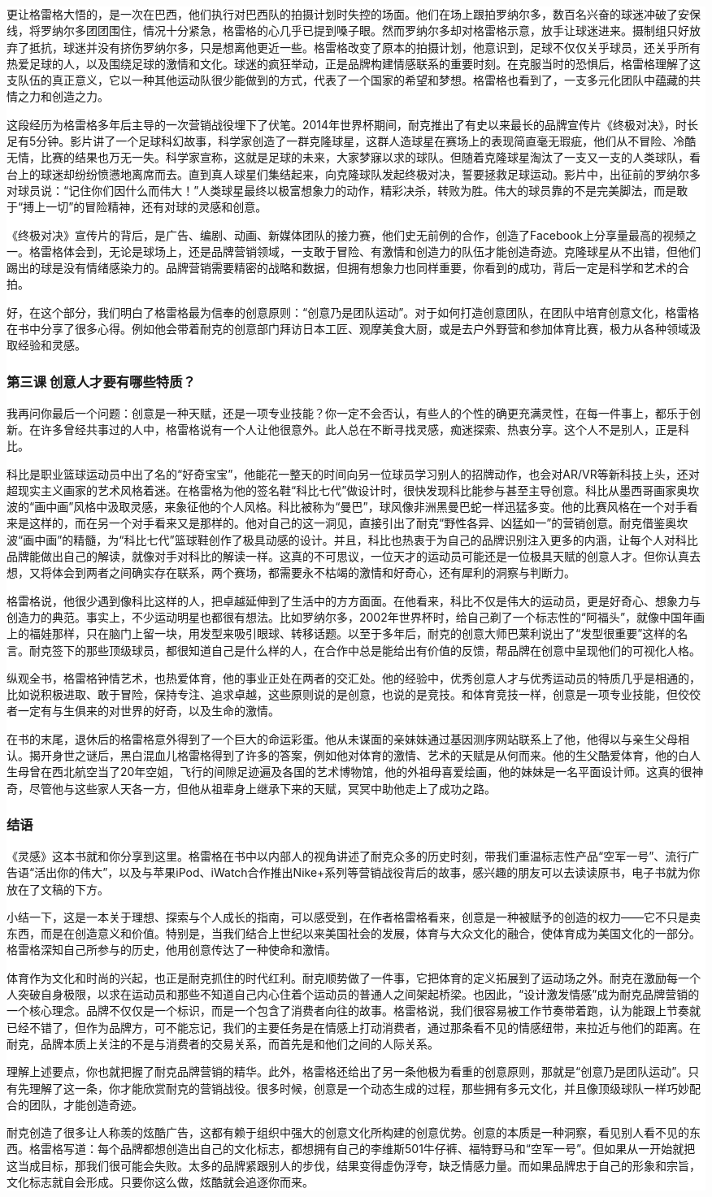更让格雷格大悟的，是一次在巴西，他们执行对巴西队的拍摄计划时失控的场面。他们在场上跟拍罗纳尔多，数百名兴奋的球迷冲破了安保线，将罗纳尔多团团围住，情况十分紧急，格雷格的心几乎已提到嗓子眼。然而罗纳尔多却对格雷格示意，放手让球迷进来。摄制组只好放弃了抵抗，球迷并没有挤伤罗纳尔多，只是想离他更近一些。格雷格改变了原本的拍摄计划，他意识到，足球不仅仅关乎球员，还关乎所有热爱足球的人，以及围绕足球的激情和文化。球迷的疯狂举动，正是品牌构建情感联系的重要时刻。在克服当时的恐惧后，格雷格理解了这支队伍的真正意义，它以一种其他运动队很少能做到的方式，代表了一个国家的希望和梦想。格雷格也看到了，一支多元化团队中蕴藏的共情之力和创造之力。

这段经历为格雷格多年后主导的一次营销战役埋下了伏笔。2014年世界杯期间，耐克推出了有史以来最长的品牌宣传片《终极对决》，时长足有5分钟。影片讲了一个足球科幻故事，科学家创造了一群克隆球星，这群人造球星在赛场上的表现简直毫无瑕疵，他们从不冒险、冷酷无情，比赛的结果也万无一失。科学家宣称，这就是足球的未来，大家梦寐以求的球队。但随着克隆球星淘汰了一支又一支的人类球队，看台上的球迷却纷纷愤懑地离席而去。直到真人球星们集结起来，向克隆球队发起终极对决，誓要拯救足球运动。影片中，出征前的罗纳尔多对球员说：“记住你们因什么而伟大！”人类球星最终以极富想象力的动作，精彩决杀，转败为胜。伟大的球员靠的不是完美脚法，而是敢于“搏上一切”的冒险精神，还有对球的灵感和创意。

《终极对决》宣传片的背后，是广告、编剧、动画、新媒体团队的接力赛，他们史无前例的合作，创造了Facebook上分享量最高的视频之一。格雷格体会到，无论是球场上，还是品牌营销领域，一支敢于冒险、有激情和创造力的队伍才能创造奇迹。克隆球星从不出错，但他们踢出的球是没有情绪感染力的。品牌营销需要精密的战略和数据，但拥有想象力也同样重要，你看到的成功，背后一定是科学和艺术的合拍。

好，在这个部分，我们明白了格雷格最为信奉的创意原则：“创意乃是团队运动”。对于如何打造创意团队，在团队中培育创意文化，格雷格在书中分享了很多心得。例如他会带着耐克的创意部门拜访日本工匠、观摩美食大厨，或是去户外野营和参加体育比赛，极力从各种领域汲取经验和灵感。

### 第三课 创意人才要有哪些特质？

我再问你最后一个问题：创意是一种天赋，还是一项专业技能？你一定不会否认，有些人的个性的确更充满灵性，在每一件事上，都乐于创新。在许多曾经共事过的人中，格雷格说有一个人让他很意外。此人总在不断寻找灵感，痴迷探索、热衷分享。这个人不是别人，正是科比。

科比是职业篮球运动员中出了名的“好奇宝宝”，他能花一整天的时间向另一位球员学习别人的招牌动作，也会对AR/VR等新科技上头，还对超现实主义画家的艺术风格着迷。在格雷格为他的签名鞋“科比七代”做设计时，很快发现科比能参与甚至主导创意。科比从墨西哥画家奥坎波的“画中画”风格中汲取灵感，来象征他的个人风格。科比被称为“曼巴”，球风像非洲黑曼巴蛇一样迅猛多变。他的比赛风格在一个对手看来是这样的，而在另一个对手看来又是那样的。他对自己的这一洞见，直接引出了耐克“野性各异、凶猛如一”的营销创意。耐克借鉴奥坎波“画中画”的精髓，为“科比七代”篮球鞋创作了极具动感的设计。并且，科比也热衷于为自己的品牌识别注入更多的内涵，让每个人对科比品牌能做出自己的解读，就像对手对科比的解读一样。这真的不可思议，一位天才的运动员可能还是一位极具天赋的创意人才。但你认真去想，又将体会到两者之间确实存在联系，两个赛场，都需要永不枯竭的激情和好奇心，还有犀利的洞察与判断力。

格雷格说，他很少遇到像科比这样的人，把卓越延伸到了生活中的方方面面。在他看来，科比不仅是伟大的运动员，更是好奇心、想象力与创造力的典范。事实上，不少运动明星也都很有想法。比如罗纳尔多，2002年世界杯时，给自己剃了一个标志性的“阿福头”，就像中国年画上的福娃那样，只在脑门上留一块，用发型来吸引眼球、转移话题。以至于多年后，耐克的创意大师巴莱利说出了“发型很重要”这样的名言。耐克签下的那些顶级球员，都很知道自己是什么样的人，在合作中总是能给出有价值的反馈，帮品牌在创意中呈现他们的可视化人格。

纵观全书，格雷格钟情艺术，也热爱体育，他的事业正处在两者的交汇处。他的经验中，优秀创意人才与优秀运动员的特质几乎是相通的，比如说积极进取、敢于冒险，保持专注、追求卓越，这些原则说的是创意，也说的是竞技。和体育竞技一样，创意是一项专业技能，但佼佼者一定有与生俱来的对世界的好奇，以及生命的激情。

在书的末尾，退休后的格雷格意外得到了一个巨大的命运彩蛋。他从未谋面的亲妹妹通过基因测序网站联系上了他，他得以与亲生父母相认。揭开身世之谜后，黑白混血儿格雷格得到了许多的答案，例如他对体育的激情、艺术的天赋是从何而来。他的生父酷爱体育，他的白人生母曾在西北航空当了20年空姐，飞行的间隙足迹遍及各国的艺术博物馆，他的外祖母喜爱绘画，他的妹妹是一名平面设计师。这真的很神奇，尽管他与这些家人天各一方，但他从祖辈身上继承下来的天赋，冥冥中助他走上了成功之路。

### 结语

《灵感》这本书就和你分享到这里。格雷格在书中以内部人的视角讲述了耐克众多的历史时刻，带我们重温标志性产品“空军一号”、流行广告语“活出你的伟大”，以及与苹果iPod、iWatch合作推出Nike+系列等营销战役背后的故事，感兴趣的朋友可以去读读原书，电子书就为你放在了文稿的下方。

小结一下，这是一本关于理想、探索与个人成长的指南，可以感受到，在作者格雷格看来，创意是一种被赋予的创造的权力——它不只是卖东西，而是在创造意义和价值。特别是，当我们结合上世纪以来美国社会的发展，体育与大众文化的融合，使体育成为美国文化的一部分。格雷格深知自己所参与的历史，他用创意传达了一种使命和激情。

体育作为文化和时尚的兴起，也正是耐克抓住的时代红利。耐克顺势做了一件事，它把体育的定义拓展到了运动场之外。耐克在激励每一个人突破自身极限，以求在运动员和那些不知道自己内心住着个运动员的普通人之间架起桥梁。也因此，“设计激发情感”成为耐克品牌营销的一个核心理念。品牌不仅仅是一个标识，而是一个包含了消费者向往的故事。格雷格说，我们很容易被工作节奏带着跑，认为能跟上节奏就已经不错了，但作为品牌方，可不能忘记，我们的主要任务是在情感上打动消费者，通过那条看不见的情感纽带，来拉近与他们的距离。在耐克，品牌本质上关注的不是与消费者的交易关系，而首先是和他们之间的人际关系。

理解上述要点，你也就把握了耐克品牌营销的精华。此外，格雷格还给出了另一条他极为看重的创意原则，那就是“创意乃是团队运动”。只有先理解了这一条，你才能欣赏耐克的营销战役。很多时候，创意是一个动态生成的过程，那些拥有多元文化，并且像顶级球队一样巧妙配合的团队，才能创造奇迹。

耐克创造了很多让人称羡的炫酷广告，这都有赖于组织中强大的创意文化所构建的创意优势。创意的本质是一种洞察，看见别人看不见的东西。格雷格写道：每个品牌都想创造出自己的文化标志，都想拥有自己的李维斯501牛仔裤、福特野马和“空军一号”。但如果从一开始就把这当成目标，那我们很可能会失败。太多的品牌紧跟别人的步伐，结果变得虚伪浮夸，缺乏情感力量。而如果品牌忠于自己的形象和宗旨，文化标志就自会形成。只要你这么做，炫酷就会追逐你而来。
